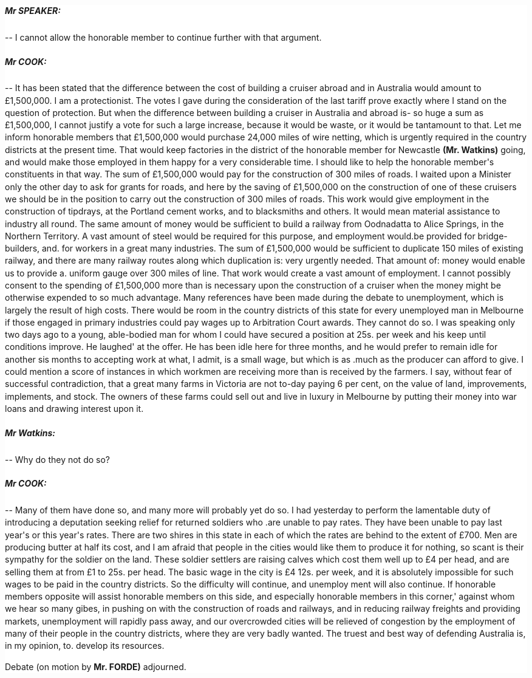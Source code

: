 ##### Mr SPEAKER:

-- I cannot allow the honorable member to continue further with that argument. 

##### Mr COOK:

-- It has been stated that the difference between the cost of building a cruiser abroad and in Australia would amount to £1,500,000. I am a protectionist. The votes I gave during the consideration of the last tariff prove exactly where I stand on the question of protection. But when the difference between building a cruiser in Australia and abroad is- so huge a sum as £1,500,000, I cannot justify a vote for such a large increase, because it would be waste, or it would be tantamount to that. Let me inform honorable members that £1,500,000 would purchase 24,000 miles of wire netting, which is urgently required in the country districts at the present time. That would keep factories in the district of the honorable member for Newcastle  **(Mr. Watkins)**  going, and would make those employed in them happy for a very considerable time. I should like to help the honorable member's constituents in that way. The sum of £1,500,000 would pay for the construction of 300 miles of roads. I waited upon a Minister only the other day to ask for grants for roads, and here by the saving of £1,500,000 on the construction of one of these cruisers we should be in the position to carry out the construction of 300 miles of roads. This work would give employment in the construction of tipdrays, at the Portland cement works, and to blacksmiths and others. It would mean material assistance to industry all round. The same amount of money would be sufficient to build a railway from Oodnadatta to Alice Springs, in the Northern Territory. A vast amount of steel would be required for this purpose, and employment would.be provided for bridge-builders, and. for workers in a great many industries. The sum of £1,500,000 would be sufficient to duplicate 150 miles of existing railway, and there are many railway routes along which duplication is: very urgently needed. That amount of: money would enable us to provide a. uniform gauge over 300 miles of line. That work would create a vast amount of employment. I cannot possibly consent to the spending of £1,500,000 more than is necessary upon the construction of a cruiser when the money might be otherwise expended to so much advantage. Many references have been made during the debate to unemployment, which is largely the result of high costs. There would be room in the country districts of this state for every unemployed man in Melbourne if those engaged in primary industries could pay wages up to Arbitration Court awards. They cannot do so. I was speaking only two days ago to a young, able-bodied man for whom I could have secured a position at 25s. per week and his keep until conditions improve. He laughed' at the offer. He has been idle here for three months, and he would prefer to remain idle for another sis months to accepting work at what, I admit, is a small wage, but which is as .much as the producer can afford to give. I could mention a score of instances in which workmen are receiving more than is received by the farmers. I say, without fear of successful contradiction, that a great many farms in Victoria are not to-day paying 6 per cent, on the value of land, improvements, implements, and stock. The owners of these farms could sell out and live in luxury in Melbourne by putting their money into war loans and drawing interest upon it. 

##### Mr Watkins:

-- Why do they not do so? 

##### Mr COOK:

-- Many of them have done so, and many more will probably yet do so. I had yesterday to perform the lamentable duty of introducing a deputation seeking relief for returned soldiers who .are unable to pay rates. They have been unable to pay last year's or this year's rates. There are two shires in this state in each of which the rates are behind to the extent of £700. Men are producing butter at half its cost, and I am afraid that people in the cities would like them to produce it for nothing, so scant is their sympathy for the soldier on the land. These soldier settlers are raising calves which cost them well up to £4 per head, and are selling them at from £1 to 25s. per head. The basic wage in the city is £4 12s. per week, and it is absolutely impossible for such wages to be paid in the country districts. So the difficulty will continue, and unemploy ment will also continue. If honorable members opposite will assist honorable members on this side, and especially honorable members in this corner,' against whom we hear so many gibes, in pushing on with the construction of roads and railways, and in reducing railway freights and providing markets, unemployment will rapidly pass away, and our overcrowded cities will be relieved of congestion by the employment of many of their people in the country districts, where they are very badly wanted. The truest and best way of defending Australia is, in my opinion, to. develop its resources. 

Debate (on motion by  **Mr. FORDE)**  adjourned. 

